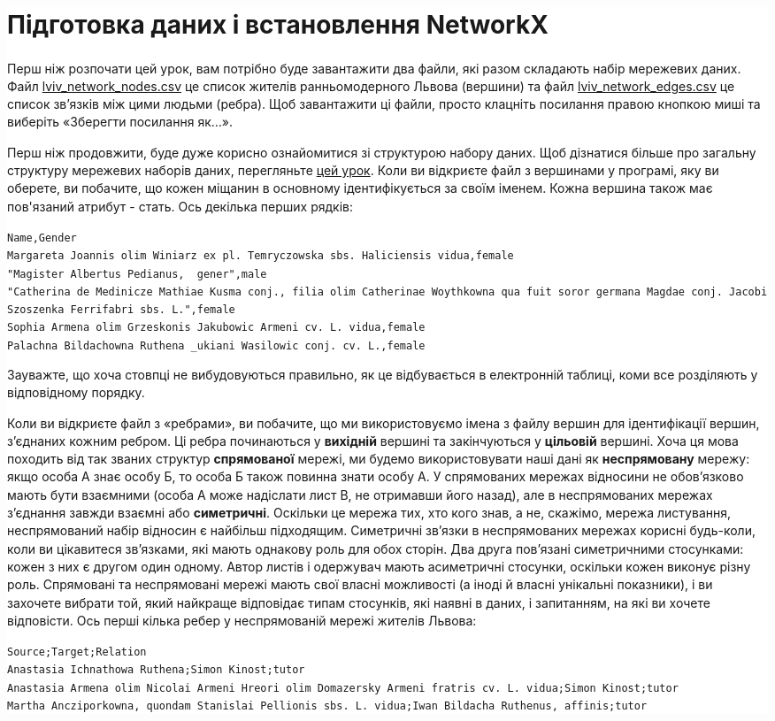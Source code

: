 # Підготовка даних і встановлення NetworkX

Перш ніж розпочати цей урок, вам потрібно буде завантажити два файли, які разом складають набір мережевих даних. Файл <a href="{{ root_url }}/assets/exploring-and-analyzing-network-data-with-python/lviv_network_nodes.csv" download="lviv_network_nodes.csv">lviv_network_nodes.csv</a> це список жителів ранньомодерного Львова (вершини) та файл <a href="{{ root_url }}/assets/exploring-and-analyzing-network-data-with-python/lviv_network_edges.csv" download="lviv_network_edges.csv">lviv_network_edges.csv</a> це список зв’язків між цими людьми (ребра). Щоб завантажити ці файли, просто клацніть посилання правою кнопкою миші та виберіть «Зберегти посилання як…».

Перш ніж продовжити, буде дуже корисно ознайомитися зі структурою набору даних. Щоб дізнатися більше про загальну структуру мережевих наборів даних, перегляньте [цей урок](/lessons/creating-network-diagrams-from-historical-sources#developing-a-coding-scheme). Коли ви відкриєте файл з вершинами у програмі, яку ви оберете, ви побачите, що кожен міщанин в основному ідентифікується за своїм іменем. Кожна вершина також має пов'язаний атрибут - стать. Ось декілька перших рядків:

```
Name,Gender
Margareta Joannis olim Winiarz ex pl. Temryczowska sbs. Haliciensis vidua,female
"Magister Albertus Pedianus,  gener",male
"Catherina de Medinicze Mathiae Kusma conj., filia olim Catherinae Woythkowna qua fuit soror germana Magdae conj. Jacobi Szoszenka Ferrifabri sbs. L.",female
Sophia Armena olim Grzeskonis Jakubowic Armeni cv. L. vidua,female
Palachna Bildachowna Ruthena _ukiani Wasilowic conj. cv. L.,female
```

Зауважте, що хоча стовпці не вибудовуються правильно, як це відбувається в електронній таблиці, коми все розділяють у відповідному порядку.

Коли ви відкриєте файл з «ребрами», ви побачите, що ми використовуємо імена з файлу вершин для ідентифікації вершин, з’єднаних кожним ребром. Ці ребра починаються у **вихідній** вершині та закінчуються у **цільовій** вершині. Хоча ця мова походить від так званих структур **спрямованої** мережі, ми будемо використовувати наші дані як **неспрямовану** мережу: якщо особа А знає особу Б, то особа Б також повинна знати особу А. У спрямованих мережах відносини не обов’язково мають бути взаємними (особа A може надіслати лист B, не отримавши його назад), але в неспрямованих мережах з’єднання завжди взаємні або **симетричні**. Оскільки це мережа тих, хто кого знав, а не, скажімо, мережа листування, неспрямований набір відносин є найбільш підходящим. Симетричні зв’язки в неспрямованих мережах корисні будь-коли, коли ви цікавитеся зв’язками, які мають однакову роль для обох сторін. Два друга пов’язані симетричними стосунками: кожен з них є другом один одному. Автор листів і одержувач мають асиметричні стосунки, оскільки кожен виконує різну роль. Спрямовані та неспрямовані мережі мають свої власні можливості (а іноді й власні унікальні показники), і ви захочете вибрати той, який найкраще відповідає типам стосунків, які наявні в даних, і запитанням, на які ви хочете відповісти. Ось перші кілька ребер у неспрямованій мережі жителів Львова:

```
Source;Target;Relation
Anastasia Ichnathowa Ruthena;Simon Kinost;tutor
Anastasia Armena olim Nicolai Armeni Hreori olim Domazersky Armeni fratris cv. L. vidua;Simon Kinost;tutor
Martha Ancziporkowna, quondam Stanislai Pellionis sbs. L. vidua;Iwan Bildacha Ruthenus, affinis;tutor
```
